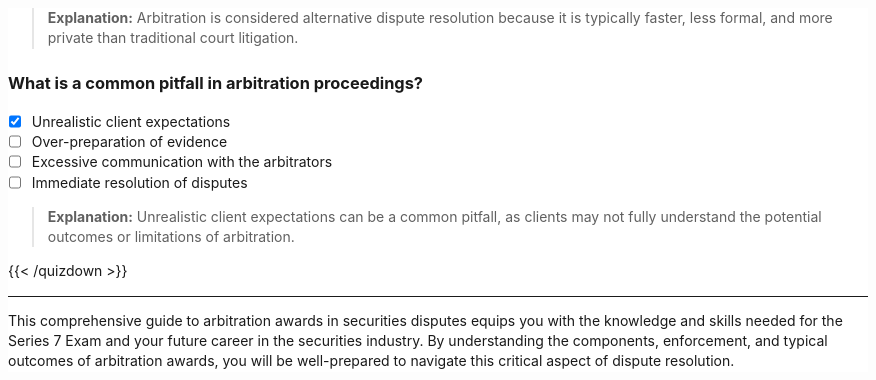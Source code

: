 > **Explanation:** Arbitration is considered alternative dispute resolution because it is typically faster, less formal, and more private than traditional court litigation.

### What is a common pitfall in arbitration proceedings?

- [x] Unrealistic client expectations
- [ ] Over-preparation of evidence
- [ ] Excessive communication with the arbitrators
- [ ] Immediate resolution of disputes

> **Explanation:** Unrealistic client expectations can be a common pitfall, as clients may not fully understand the potential outcomes or limitations of arbitration.

{{< /quizdown >}}

---

This comprehensive guide to arbitration awards in securities disputes equips you with the knowledge and skills needed for the Series 7 Exam and your future career in the securities industry. By understanding the components, enforcement, and typical outcomes of arbitration awards, you will be well-prepared to navigate this critical aspect of dispute resolution.
